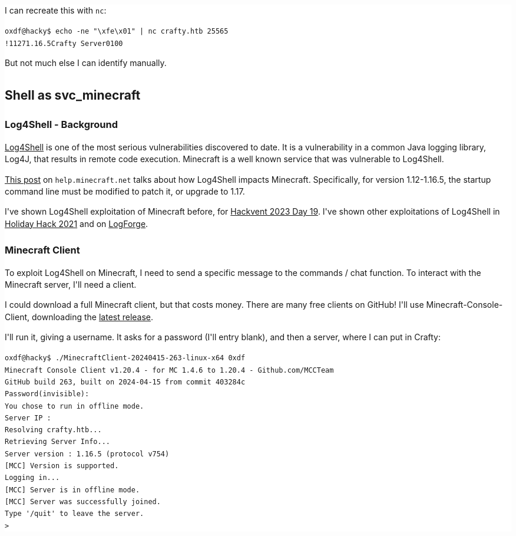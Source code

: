 I can recreate this with `nc`:



    oxdf@hacky$ echo -ne "\xfe\x01" | nc crafty.htb 25565
    !11271.16.5Crafty Server0100



But not much else I can identify manually.

## Shell as svc_minecraft

### Log4Shell - Background

[Log4Shell](https://en.wikipedia.org/wiki/Log4Shell) is one of the most
serious vulnerabilities discovered to date. It is a vulnerability in a
common Java logging library, Log4J, that results in remote code
execution. Minecraft is a well known service that was vulnerable to
Log4Shell.

[This
post](https://help.minecraft.net/hc/en-us/articles/4416199399693-Security-Vulnerability-in-Minecraft-Java-Edition)
on `help.minecraft.net` talks about how Log4Shell impacts Minecraft.
Specifically, for version 1.12-1.16.5, the startup command line must be
modified to patch it, or upgrade to 1.17.

I've shown Log4Shell exploitation of Minecraft before, for [Hackvent
2023 Day 19](/hackvent2023/hard#hv2319). I've shown other exploitations
of Log4Shell in [Holiday Hack 2021](/holidayhack2021/a) and on
[LogForge](/htb-logforge.md#log4shell).

### Minecraft Client

To exploit Log4Shell on Minecraft, I need to send a specific message to
the commands / chat function. To interact with the Minecraft server,
I'll need a client.

I could download a full Minecraft client, but that costs money. There
are many free clients on GitHub! I'll use Minecraft-Console-Client,
downloading the [latest
release](https://github.com/MCCTeam/Minecraft-Console-Client).

I'll run it, giving a username. It asks for a password (I'll entry
blank), and then a server, where I can put in Crafty:



    oxdf@hacky$ ./MinecraftClient-20240415-263-linux-x64 0xdf
    Minecraft Console Client v1.20.4 - for MC 1.4.6 to 1.20.4 - Github.com/MCCTeam
    GitHub build 263, built on 2024-04-15 from commit 403284c
    Password(invisible): 
    You chose to run in offline mode.
    Server IP : 
    Resolving crafty.htb...
    Retrieving Server Info...
    Server version : 1.16.5 (protocol v754)
    [MCC] Version is supported.
    Logging in...
    [MCC] Server is in offline mode.
    [MCC] Server was successfully joined.
    Type '/quit' to leave the server.
    > 
